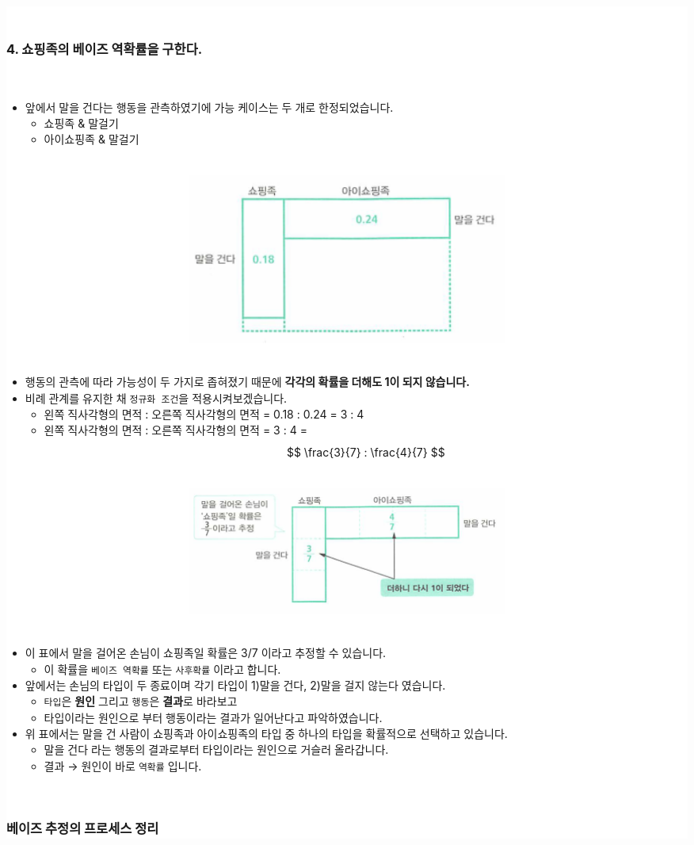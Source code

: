 <br>

### **4. 쇼핑족의 베이즈 역확률을 구한다.**

<br>

- 앞에서 말을 건다는 행동을 관측하였기에 가능 케이스는 두 개로 한정되었습니다.
    - 쇼핑족 & 말걸기 
    - 아이쇼핑족 & 말걸기

<br>
<center><img src="../assets/img/math/pb/bayes-basic/1.7.PNG" alt="Drawing" style="width: 400px;"/></center>
<br>

- 행동의 관측에 따라 가능성이 두 가지로 좁혀졌기 때문에 **각각의 확률을 더해도 1이 되지 않습니다.**
- 비례 관계를 유지한 채 `정규화 조건`을 적용시켜보겠습니다.
    - 왼쪽 직사각형의 면적 : 오른쪽 직사각형의 면적 = 0.18 : 0.24 = 3 : 4
    - 왼쪽 직사각형의 면적 : 오른쪽 직사각형의 면적 = 3 : 4 = $$ \frac{3}{7} : \frac{4}{7} $$

<br>
<center><img src="../assets/img/math/pb/bayes-basic/1.8.PNG" alt="Drawing" style="width: 400px;"/></center>
<br>

- 이 표에서 말을 걸어온 손님이 쇼핑족일 확률은 3/7 이라고 추정할 수 있습니다.
    - 이 확률을 `베이즈 역확률` 또는 `사후확률` 이라고 합니다.
- 앞에서는 손님의 타입이 두 종료이며 각기 타입이 1)말을 건다, 2)말을 걸지 않는다 였습니다.
    - `타입`은 **원인** 그리고 `행동`은 **결과**로 바라보고 
    - 타입이라는 원인으로 부터 행동이라는 결과가 일어난다고 파악하였습니다.
- 위 표에서는 말을 건 사람이 쇼핑족과 아이쇼핑족의 타입 중 하나의 타입을 확률적으로 선택하고 있습니다.
    - 말을 건다 라는 행동의 결과로부터 타입이라는 원인으로 거슬러 올라갑니다.
    - 결과 → 원인이 바로 `역확률` 입니다.  

<br>

### **베이즈 추정의 프로세스 정리**
